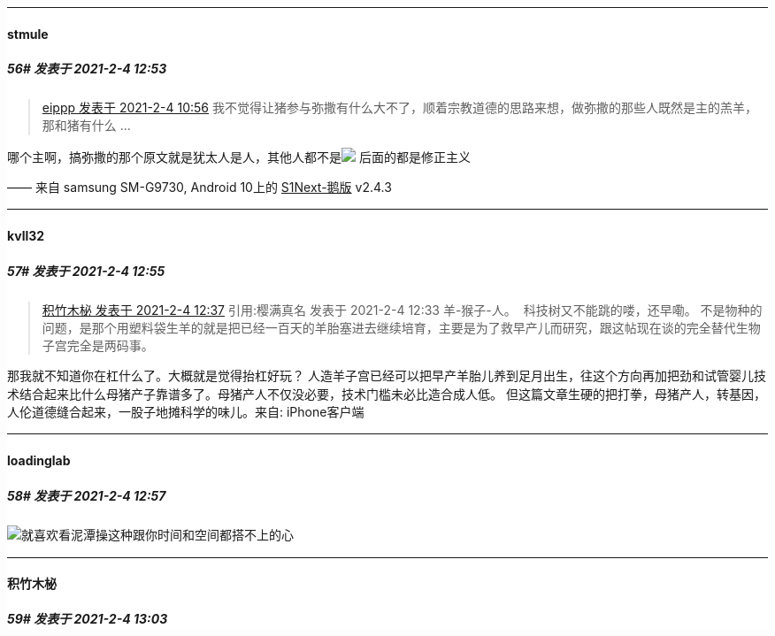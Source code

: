 


*****

####  stmule  
##### 56#       发表于 2021-2-4 12:53



<blockquote><a href="httphttps://bbs.saraba1st.com/2b/forum.php?mod=redirect&amp;goto=findpost&amp;pid=50235178&amp;ptid=1986219" target="_blank">eippp 发表于 2021-2-4 10:56</a>
我不觉得让猪参与弥撒有什么大不了，顺着宗教道德的思路来想，做弥撒的那些人既然是主的羔羊，那和猪有什么 ...</blockquote>
哪个主啊，搞弥撒的那个原文就是犹太人是人，其他人都不是<img src="https://static.saraba1st.com/image/smiley/face2017/067.png" referrerpolicy="no-referrer">
后面的都是修正主义

—— 来自 samsung SM-G9730, Android 10上的 [S1Next-鹅版](https://github.com/ykrank/S1-Next/releases) v2.4.3







*****

####  kvll32  
##### 57#       发表于 2021-2-4 12:55



<blockquote><a href="httphttps://bbs.saraba1st.com/2b/forum.php?mod=redirect&amp;goto=findpost&amp;pid=50236205&amp;ptid=1986219" target="_blank"> 积竹木柲 发表于 2021-2-4 12:37</a> 引用:樱满真名 发表于 2021-2-4 12:33 羊-猴子-人。  科技树又不能跳的喽，还早嘞。 不是物种的问题，是那个用塑料袋生羊的就是把已经一百天的羊胎塞进去继续培育，主要是为了救早产儿而研究，跟这帖现在谈的完全替代生物子宫完全是两码事。 </blockquote>
那我就不知道你在杠什么了。大概就是觉得抬杠好玩？
人造羊子宫已经可以把早产羊胎儿养到足月出生，往这个方向再加把劲和试管婴儿技术结合起来比什么母猪产子靠谱多了。母猪产人不仅没必要，技术门槛未必比造合成人低。
但这篇文章生硬的把打拳，母猪产人，转基因，人伦道德缝合起来，一股子地摊科学的味儿。来自: iPhone客户端







*****

####  loadinglab  
##### 58#       发表于 2021-2-4 12:57



<img src="https://static.saraba1st.com/image/smiley/face2017/067.png" referrerpolicy="no-referrer">就喜欢看泥潭操这种跟你时间和空间都搭不上的心







*****

####  积竹木柲  
##### 59#       发表于 2021-2-4 13:03

